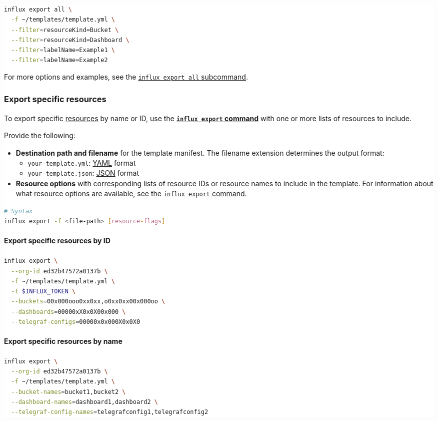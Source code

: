 ```sh
influx export all \
  -f ~/templates/template.yml \
  --filter=resourceKind=Bucket \
  --filter=resourceKind=Dashboard \
  --filter=labelName=Example1 \
  --filter=labelName=Example2
```

For more options and examples, see the
[`influx export all` subcommand](/influxdb/v2.7/reference/cli/influx/export/all/).

### Export specific resources

To export specific [resources](/influxdb/v2.7/influxdb-templates/#template-resources) by name or ID, use the **[`influx export` command](/influxdb/v2.7/reference/cli/influx/export/)** with one or more lists of resources to include.

Provide the following:

- **Destination path and filename** for the template manifest.
  The filename extension determines the output format:
  - `your-template.yml`: [YAML](https://yaml.org/) format
  - `your-template.json`: [JSON](https://json.org/) format
- **Resource options** with corresponding lists of resource IDs or resource names to include in the template.
  For information about what resource options are available, see the
  [`influx export` command](/influxdb/v2.7/reference/cli/influx/export/).

```sh
# Syntax
influx export -f <file-path> [resource-flags]
```

#### Export specific resources by ID
```sh
influx export \
  --org-id ed32b47572a0137b \
  -f ~/templates/template.yml \
  -t $INFLUX_TOKEN \
  --buckets=00x000ooo0xx0xx,o0xx0xx00x000oo \
  --dashboards=00000xX0x0X00x000 \
  --telegraf-configs=00000x0x000X0x0X0
```

#### Export specific resources by name
```sh
influx export \
  --org-id ed32b47572a0137b \
  -f ~/templates/template.yml \
  --bucket-names=bucket1,bucket2 \
  --dashboard-names=dashboard1,dashboard2 \
  --telegraf-config-names=telegrafconfig1,telegrafconfig2
```
